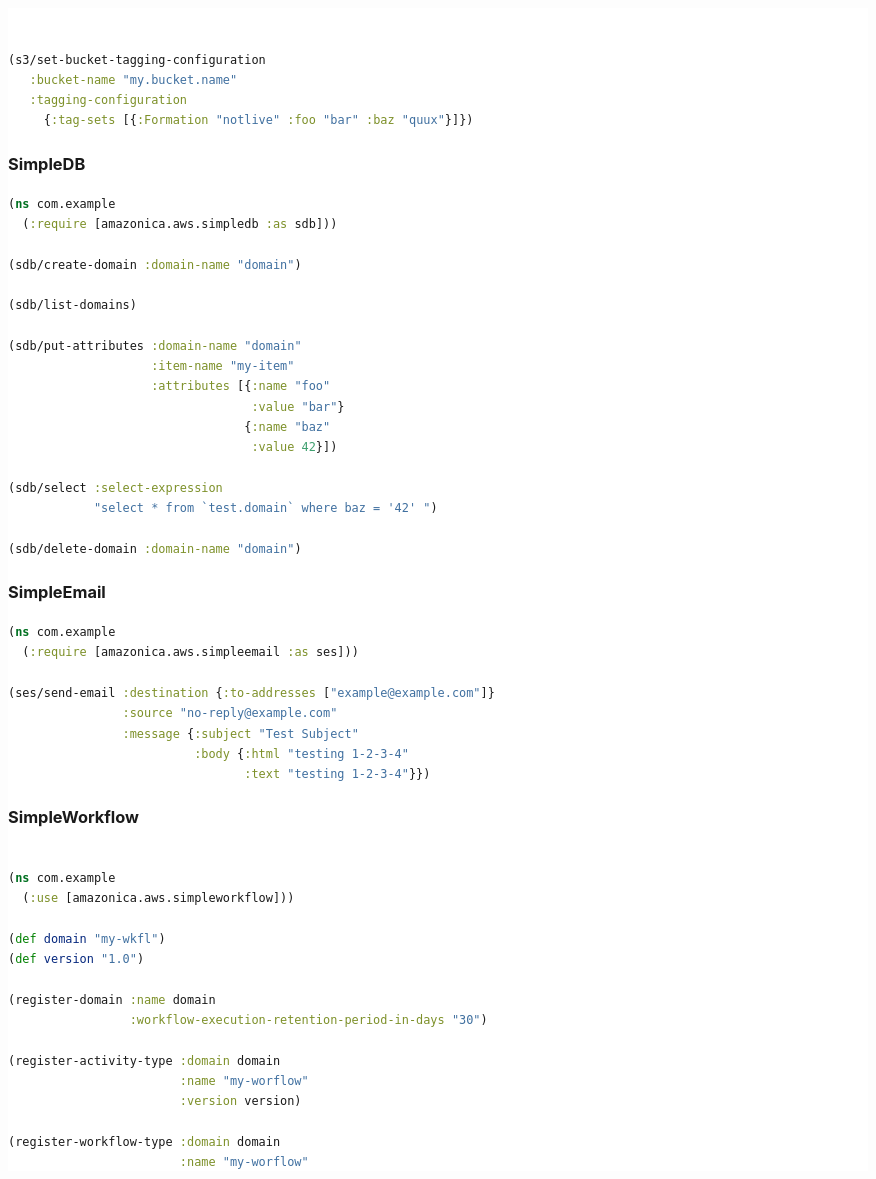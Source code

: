 ```clj


(s3/set-bucket-tagging-configuration
   :bucket-name "my.bucket.name"
   :tagging-configuration
     {:tag-sets [{:Formation "notlive" :foo "bar" :baz "quux"}]})


```

### SimpleDB
```clj
(ns com.example
  (:require [amazonica.aws.simpledb :as sdb]))

(sdb/create-domain :domain-name "domain")

(sdb/list-domains)

(sdb/put-attributes :domain-name "domain"
                    :item-name "my-item"
                    :attributes [{:name "foo"
                                  :value "bar"}
                                 {:name "baz"
                                  :value 42}])

(sdb/select :select-expression
            "select * from `test.domain` where baz = '42' ")

(sdb/delete-domain :domain-name "domain")

```

### SimpleEmail
```clj
(ns com.example
  (:require [amazonica.aws.simpleemail :as ses]))

(ses/send-email :destination {:to-addresses ["example@example.com"]}
                :source "no-reply@example.com"
                :message {:subject "Test Subject"
                          :body {:html "testing 1-2-3-4"
                                 :text "testing 1-2-3-4"}})
```

### SimpleWorkflow
```clj

(ns com.example
  (:use [amazonica.aws.simpleworkflow]))

(def domain "my-wkfl")
(def version "1.0")

(register-domain :name domain
                 :workflow-execution-retention-period-in-days "30")

(register-activity-type :domain domain
                        :name "my-worflow"
                        :version version)

(register-workflow-type :domain domain
                        :name "my-worflow"
```

[1]: http://aws.amazon.com/documentation/
[2]: http://docs.aws.amazon.com/AWSJavaSDK/latest/javadoc/index.html
[3]: http://docs.aws.amazon.com/AWSJavaSDK/latest/javadoc/com/amazonaws/services/ec2/AmazonEC2Client.html#createSnapshot(com.amazonaws.services.ec2.model.CreateSnapshotRequest)
[4]: http://docs.aws.amazon.com/AWSJavaSDK/latest/javadoc/com/amazonaws/services/ec2/model/CreateSnapshotRequest.html
[5]: http://docs.aws.amazon.com/AWSJavaSDK/latest/javadoc/com/amazonaws/services/ec2/AmazonEC2Client.html#describeAvailabilityZones(com.amazonaws.services.ec2.model.DescribeAvailabilityZonesRequest)
[6]: http://docs.aws.amazon.com/AWSJavaSDK/latest/javadoc/com/amazonaws/services/ec2/model/DescribeAvailabilityZonesRequest.html
[7]: http://docs.aws.amazon.com/AWSJavaSDK/latest/javadoc/com/amazonaws/services/ec2/AmazonEC2Client.html#describeImages()
[8]: http://docs.aws.amazon.com/AWSJavaSDK/latest/javadoc/com/amazonaws/services/ec2/model/DescribeImagesRequest.html
[9]: http://blog.fogus.me/2012/08/23/minimum-viable-snippet/
[10]: http://docs.aws.amazon.com/AWSJavaSDK/latest/javadoc/com/amazonaws/services/ec2/model/Reservation.html
[11]: http://docs.aws.amazon.com/AWSJavaSDK/latest/javadoc/com/amazonaws/services/dynamodb/model/GetItemRequest.html